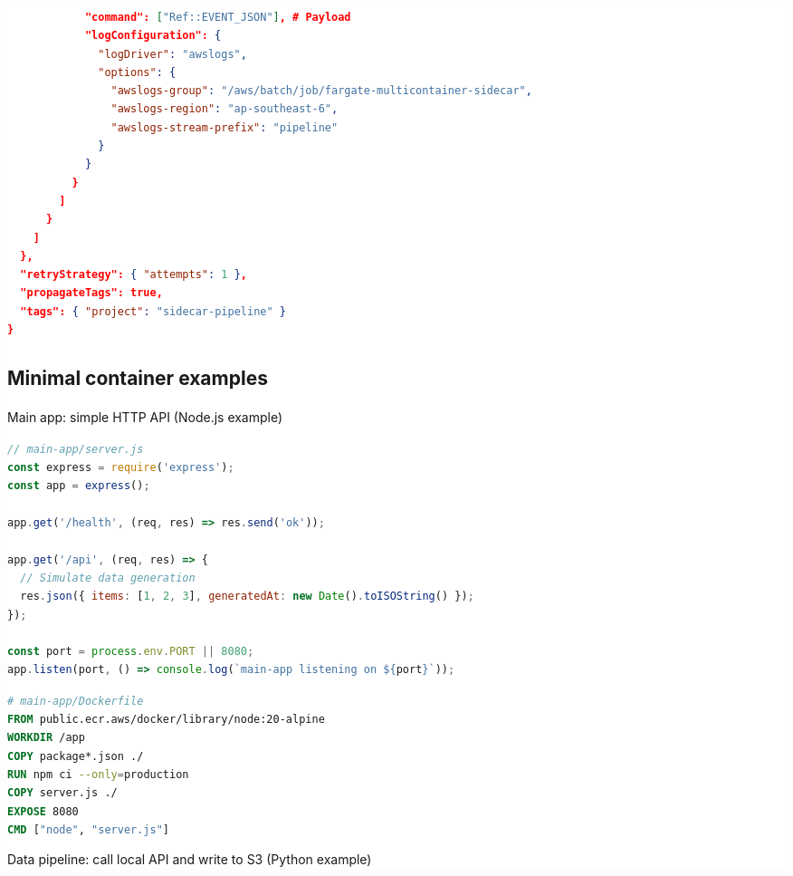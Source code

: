 ```json
            "command": ["Ref::EVENT_JSON"], # Payload
            "logConfiguration": {
              "logDriver": "awslogs",
              "options": {
                "awslogs-group": "/aws/batch/job/fargate-multicontainer-sidecar",
                "awslogs-region": "ap-southeast-6",
                "awslogs-stream-prefix": "pipeline"
              }
            }
          }
        ]
      }
    ]
  },
  "retryStrategy": { "attempts": 1 },
  "propagateTags": true,
  "tags": { "project": "sidecar-pipeline" }
}
```

## Minimal container examples

Main app: simple HTTP API (Node.js example)

```javascript
// main-app/server.js
const express = require('express');
const app = express();

app.get('/health', (req, res) => res.send('ok'));

app.get('/api', (req, res) => {
  // Simulate data generation
  res.json({ items: [1, 2, 3], generatedAt: new Date().toISOString() });
});

const port = process.env.PORT || 8080;
app.listen(port, () => console.log(`main-app listening on ${port}`));
```

```dockerfile
# main-app/Dockerfile
FROM public.ecr.aws/docker/library/node:20-alpine
WORKDIR /app
COPY package*.json ./
RUN npm ci --only=production
COPY server.js ./
EXPOSE 8080
CMD ["node", "server.js"]
```

Data pipeline: call local API and write to S3 (Python example)
